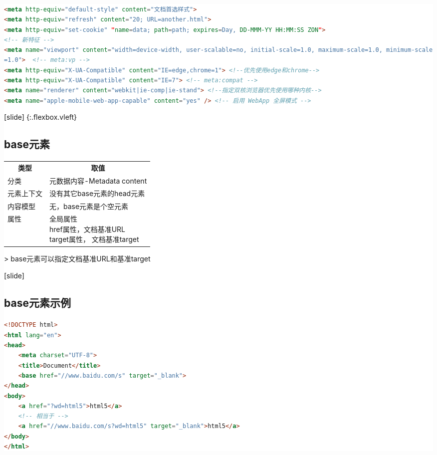 ```html
<meta http-equiv="default-style" content="文档首选样式">
<meta http-equiv="refresh" content="20; URL=another.html">
<meta http-equiv="set-cookie" "name=data; path=path; expires=Day, DD-MMM-YY HH:MM:SS ZON">
<!-- 新特征 -->
<meta name="viewport" content="width=device-width, user-scalable=no, initial-scale=1.0, maximum-scale=1.0, minimum-scale=1.0">  <!-- meta:vp -->
<meta http-equiv="X-UA-Compatible" content="IE=edge,chrome=1"> <!--优先使用edge和chrome-->
<meta http-equiv="X-UA-Compatible" content="IE=7"> <!-- meta:compat -->
<meta name="renderer" content="webkit|ie-comp|ie-stand"> <!--指定双核浏览器优先使用哪种内核-->
<meta name="apple-mobile-web-app-capable" content="yes" /> <!-- 启用 WebApp 全屏模式 -->
```


[slide] {:.flexbox.vleft}
## base元素
<table class="thin tag">
	<tr>
		<th>类型</th><th>取值</th>
	</tr>
	<tr>
		<td>分类</td>
		<td>元数据内容-Metadata content</td>
	</tr>
	<tr>
		<td>元素上下文</td>
		<td>没有其它base元素的head元素</td>
	</tr>
	<tr>
		<td>内容模型</td>
		<td>无，base元素是个空元素</td>
	</tr>
	<tr>
		<td>属性</td>
		<td>
			全局属性 <br>
			href属性，文档基准URL <br>
			target属性， 文档基准target
		</td>
	</tr>
</table>
> base元素可以指定文档基准URL和基准target

[slide]

## base元素示例
```html
<!DOCTYPE html>
<html lang="en">
<head>
	<meta charset="UTF-8">
	<title>Document</title>
	<base href="//www.baidu.com/s" target="_blank">
</head>
<body>
	<a href="?wd=html5">html5</a>
	<!-- 相当于 -->
	<a href="//www.baidu.com/s?wd=html5" target="_blank">html5</a>
</body>
</html>
```
